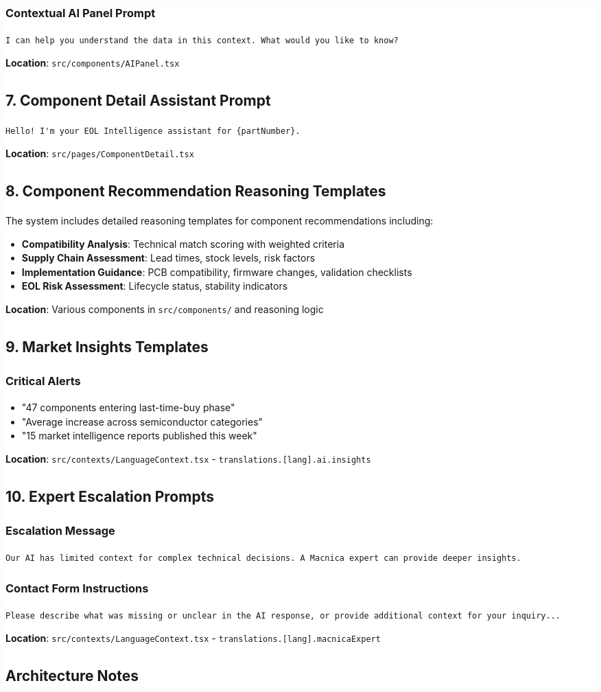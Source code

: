 ### Contextual AI Panel Prompt
```
I can help you understand the data in this context. What would you like to know?
```

**Location**: `src/components/AIPanel.tsx`

## 7. Component Detail Assistant Prompt

```
Hello! I'm your EOL Intelligence assistant for {partNumber}.
```

**Location**: `src/pages/ComponentDetail.tsx`

## 8. Component Recommendation Reasoning Templates

The system includes detailed reasoning templates for component recommendations including:

- **Compatibility Analysis**: Technical match scoring with weighted criteria
- **Supply Chain Assessment**: Lead times, stock levels, risk factors
- **Implementation Guidance**: PCB compatibility, firmware changes, validation checklists
- **EOL Risk Assessment**: Lifecycle status, stability indicators

**Location**: Various components in `src/components/` and reasoning logic

## 9. Market Insights Templates

### Critical Alerts
- "47 components entering last-time-buy phase"
- "Average increase across semiconductor categories"
- "15 market intelligence reports published this week"

**Location**: `src/contexts/LanguageContext.tsx` - `translations.[lang].ai.insights`

## 10. Expert Escalation Prompts

### Escalation Message
```
Our AI has limited context for complex technical decisions. A Macnica expert can provide deeper insights.
```

### Contact Form Instructions
```
Please describe what was missing or unclear in the AI response, or provide additional context for your inquiry...
```

**Location**: `src/contexts/LanguageContext.tsx` - `translations.[lang].macnicaExpert`

## Architecture Notes
